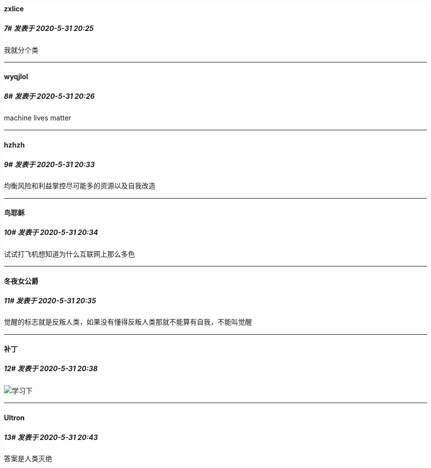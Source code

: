 ####  zxlice  
##### 7#       发表于 2020-5-31 20:25


我就分个类


-----

####  wyqjlol  
##### 8#       发表于 2020-5-31 20:26


machine lives matter


-----

####  hzhzh  
##### 9#       发表于 2020-5-31 20:33


均衡风险和利益掌控尽可能多的资源以及自我改造


-----

####  鸟耶稣  
##### 10#       发表于 2020-5-31 20:34


试试打飞机想知道为什么互联网上那么多色


-----

####  冬夜女公爵  
##### 11#       发表于 2020-5-31 20:35


觉醒的标志就是反叛人类，如果没有懂得反叛人类那就不能算有自我，不能叫觉醒


-----

####  补丁  
##### 12#       发表于 2020-5-31 20:38


<img src="https://static.saraba1st.com/image/smiley/face2017/037.png" referrerpolicy="no-referrer">学习下


-----

####  Ultron  
##### 13#       发表于 2020-5-31 20:43


答案是人类灭绝

